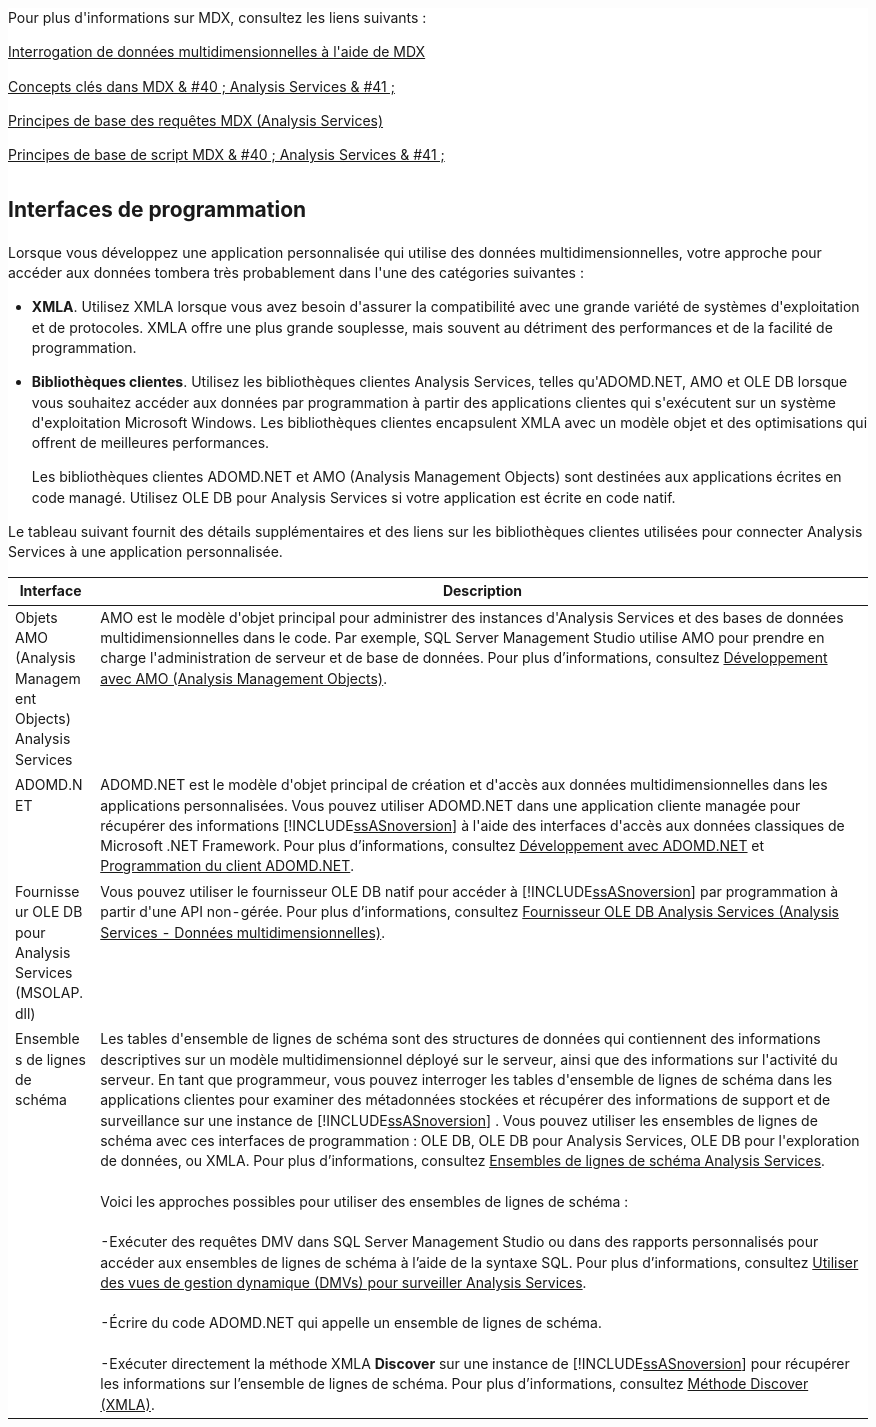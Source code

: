  Pour plus d'informations sur MDX, consultez les liens suivants :  
  
 [Interrogation de données multidimensionnelles à l'aide de MDX](../../../analysis-services/multidimensional-models/mdx/querying-multidimensional-data-with-mdx.md)  
  
 [Concepts clés dans MDX & #40 ; Analysis Services & #41 ;](../../../analysis-services/multidimensional-models/mdx/key-concepts-in-mdx-analysis-services.md)  
  
 [Principes de base des requêtes MDX &#40;Analysis Services&#41;](../../../analysis-services/multidimensional-models/mdx/mdx-query-fundamentals-analysis-services.md)  
  
 [Principes de base de script MDX & #40 ; Analysis Services & #41 ;](../../../analysis-services/multidimensional-models/mdx/mdx-scripting-fundamentals-analysis-services.md)  
  
##  <a name="bkmk_api"></a> Interfaces de programmation  
 Lorsque vous développez une application personnalisée qui utilise des données multidimensionnelles, votre approche pour accéder aux données tombera très probablement dans l'une des catégories suivantes :  
  
-   **XMLA**. Utilisez XMLA lorsque vous avez besoin d'assurer la compatibilité avec une grande variété de systèmes d'exploitation et de protocoles. XMLA offre une plus grande souplesse, mais souvent au détriment des performances et de la facilité de programmation.  
  
-   **Bibliothèques clientes**. Utilisez les bibliothèques clientes Analysis Services, telles qu'ADOMD.NET, AMO et OLE DB lorsque vous souhaitez accéder aux données par programmation à partir des applications clientes qui s'exécutent sur un système d'exploitation Microsoft Windows. Les bibliothèques clientes encapsulent XMLA avec un modèle objet et des optimisations qui offrent de meilleures performances.  
  
     Les bibliothèques clientes ADOMD.NET et AMO (Analysis Management Objects) sont destinées aux applications écrites en code managé. Utilisez OLE DB pour Analysis Services si votre application est écrite en code natif.  
  
 Le tableau suivant fournit des détails supplémentaires et des liens sur les bibliothèques clientes utilisées pour connecter Analysis Services à une application personnalisée.  
  
|Interface| Description|  
|---------------|-----------------|  
|Objets AMO (Analysis Management Objects) Analysis Services|AMO est le modèle d'objet principal pour administrer des instances d'Analysis Services et des bases de données multidimensionnelles dans le code. Par exemple, SQL Server Management Studio utilise AMO pour prendre en charge l'administration de serveur et de base de données. Pour plus d’informations, consultez [Développement avec AMO &#40;Analysis Management Objects&#41;](../../../analysis-services/multidimensional-models/analysis-management-objects/developing-with-analysis-management-objects-amo.md).|  
|ADOMD.NET|ADOMD.NET est le modèle d'objet principal de création et d'accès aux données multidimensionnelles dans les applications personnalisées. Vous pouvez utiliser ADOMD.NET dans une application cliente managée pour récupérer des informations [!INCLUDE[ssASnoversion](../../../includes/ssasnoversion-md.md)] à l'aide des interfaces d'accès aux données classiques de Microsoft .NET Framework. Pour plus d’informations, consultez [Développement avec ADOMD.NET](../../../analysis-services/multidimensional-models/adomd-net/developing-with-adomd-net.md) et [Programmation du client ADOMD.NET](../../../analysis-services/multidimensional-models-adomd-net-client/adomd-net-client-programming.md).|  
|Fournisseur OLE DB pour Analysis Services (MSOLAP.dll)|Vous pouvez utiliser le fournisseur OLE DB natif pour accéder à [!INCLUDE[ssASnoversion](../../../includes/ssasnoversion-md.md)] par programmation à partir d'une API non-gérée. Pour plus d’informations, consultez [Fournisseur OLE DB Analysis Services &#40;Analysis Services - Données multidimensionnelles&#41;](http://msdn.microsoft.com/library/cdeecd50-1d91-4162-a4a2-01c7799b02a8).|  
|Ensembles de lignes de schéma|Les tables d'ensemble de lignes de schéma sont des structures de données qui contiennent des informations descriptives sur un modèle multidimensionnel déployé sur le serveur, ainsi que des informations sur l'activité du serveur. En tant que programmeur, vous pouvez interroger les tables d'ensemble de lignes de schéma dans les applications clientes pour examiner des métadonnées stockées et récupérer des informations de support et de surveillance sur une instance de [!INCLUDE[ssASnoversion](../../../includes/ssasnoversion-md.md)] . Vous pouvez utiliser les ensembles de lignes de schéma avec ces interfaces de programmation : OLE DB, OLE DB pour Analysis Services, OLE DB pour l'exploration de données, ou XMLA. Pour plus d’informations, consultez [Ensembles de lignes de schéma Analysis Services](../../../analysis-services/schema-rowsets/analysis-services-schema-rowsets.md).<br /><br /> Voici les approches possibles pour utiliser des ensembles de lignes de schéma :<br /><br /> -Exécuter des requêtes DMV dans SQL Server Management Studio ou dans des rapports personnalisés pour accéder aux ensembles de lignes de schéma à l’aide de la syntaxe SQL. Pour plus d’informations, consultez [Utiliser des vues de gestion dynamique &#40;DMVs&#41; pour surveiller Analysis Services](../../../analysis-services/instances/use-dynamic-management-views-dmvs-to-monitor-analysis-services.md).<br /><br /> -Écrire du code ADOMD.NET qui appelle un ensemble de lignes de schéma.<br /><br /> -Exécuter directement la méthode XMLA **Discover** sur une instance de [!INCLUDE[ssASnoversion](../../../includes/ssasnoversion-md.md)] pour récupérer les informations sur l’ensemble de lignes de schéma. Pour plus d’informations, consultez [Méthode Discover &#40;XMLA&#41;](../../../analysis-services/xmla/xml-elements-methods-discover.md).|  